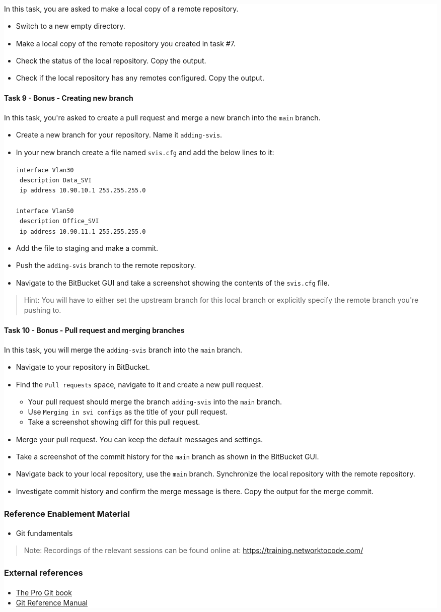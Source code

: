 In this task, you are asked to make a local copy of a remote repository.

- Switch to a new empty directory.

- Make a local copy of the remote repository you created in task #7.

- Check the status of the local repository. Copy the output.

- Check if the local repository has any remotes configured. Copy the output.

#### Task 9 - Bonus - Creating new branch

In this task, you're asked to create a pull request and merge a new branch into the `main` branch.

- Create a new branch for your repository. Name it `adding-svis`.

- In your new branch create a file named `svis.cfg` and add the below lines to it:

    ```
    interface Vlan30
     description Data_SVI
     ip address 10.90.10.1 255.255.255.0

    interface Vlan50
     description Office_SVI
     ip address 10.90.11.1 255.255.255.0
    ```

- Add the file to staging and make a commit.

- Push the `adding-svis` branch to the remote repository.

- Navigate to the BitBucket GUI and take a screenshot showing the contents of the `svis.cfg` file.

> Hint: You will have to either set the upstream branch for this local branch or explicitly specify the remote branch you're pushing to.

#### Task 10 - Bonus - Pull request and merging branches

In this task, you will merge the `adding-svis` branch into the `main` branch.

- Navigate to your repository in BitBucket.

- Find the `Pull requests` space, navigate to it and create a new pull request. 
  - Your pull request should merge the branch `adding-svis` into the `main` branch.
  - Use `Merging in svi configs` as the title of your pull request.
  - Take a screenshot showing diff for this pull request.

- Merge your pull request. You can keep the default messages and settings.

- Take a screenshot of the commit history for the `main` branch as shown in the BitBucket GUI.

- Navigate back to your local repository, use the `main` branch. Synchronize the local repository with the remote repository.

- Investigate commit history and confirm the merge message is there. Copy the output for the merge commit.

### Reference Enablement Material

- Git fundamentals
 
> Note: Recordings of the relevant sessions can be found online at: https://training.networktocode.com/ 

### External references

- [The Pro Git book](https://git-scm.com/book/en/v2)
- [Git Reference Manual](https://git-scm.com/docs)